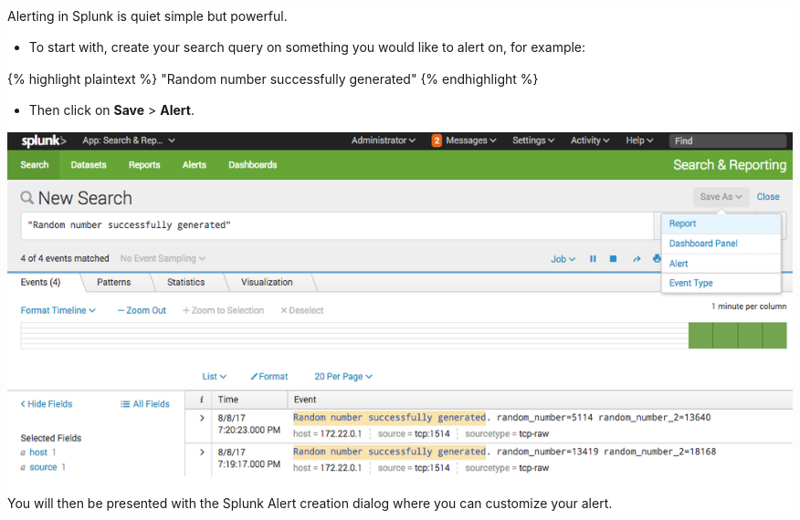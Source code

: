 Alerting in Splunk is quiet simple but powerful.

* To start with, create your search query on something you would like to alert on, for example:

{% highlight plaintext %}
"Random number successfully generated"
{% endhighlight %}

* Then click on **Save** > **Alert**.

![Save search query as Splunk Alert](/images/posts/splunk-alerts/save_search_to_splunk_alert.png)

You will then be presented with the Splunk Alert creation dialog where you can customize your alert.
